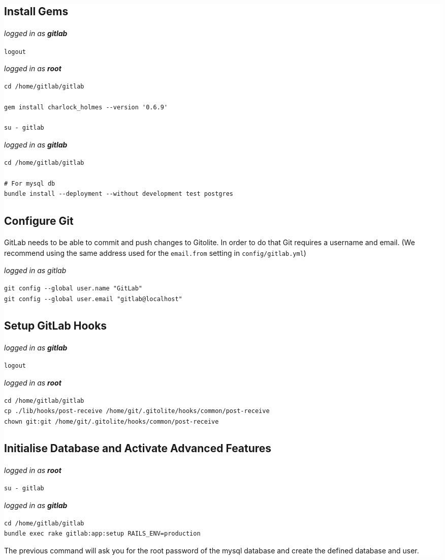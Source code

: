 ## Install Gems
*logged in as **gitlab***

    logout

*logged in as **root***

    cd /home/gitlab/gitlab

    gem install charlock_holmes --version '0.6.9'

    su - gitlab

*logged in as **gitlab***

    cd /home/gitlab/gitlab

    # For mysql db
    bundle install --deployment --without development test postgres

## Configure Git

GitLab needs to be able to commit and push changes to Gitolite. In order to do
that Git requires a username and email. (We recommend using the same address
used for the `email.from` setting in `config/gitlab.yml`)

*logged in as gitlab*

    git config --global user.name "GitLab"
    git config --global user.email "gitlab@localhost"

## Setup GitLab Hooks
*logged in as **gitlab***

    logout

*logged in as **root***

    cd /home/gitlab/gitlab
    cp ./lib/hooks/post-receive /home/git/.gitolite/hooks/common/post-receive
    chown git:git /home/git/.gitolite/hooks/common/post-receive

## Initialise Database and Activate Advanced Features

*logged in as **root***

    su - gitlab

*logged in as **gitlab***

    cd /home/gitlab/gitlab
    bundle exec rake gitlab:app:setup RAILS_ENV=production

The previous command will ask you for the root password of the mysql database and create the defined database and user.
